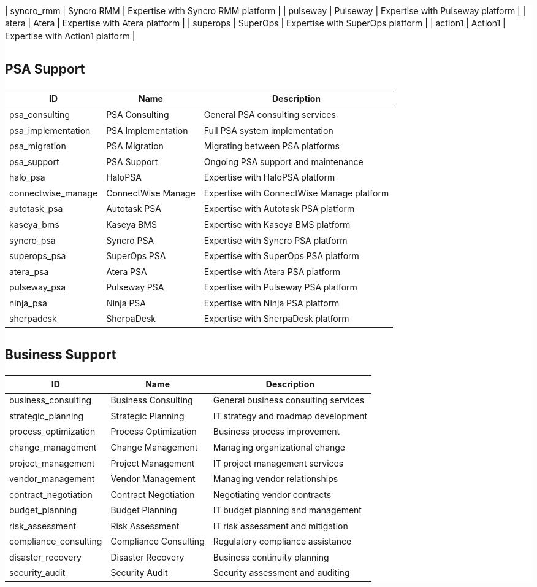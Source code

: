 | syncro_rmm | Syncro RMM | Expertise with Syncro RMM platform |
| pulseway | Pulseway | Expertise with Pulseway platform |
| atera | Atera | Expertise with Atera platform |
| superops | SuperOps | Expertise with SuperOps platform |
| action1 | Action1 | Expertise with Action1 platform |

## PSA Support

| ID | Name | Description |
|----|------|-------------|
| psa_consulting | PSA Consulting | General PSA consulting services |
| psa_implementation | PSA Implementation | Full PSA system implementation |
| psa_migration | PSA Migration | Migrating between PSA platforms |
| psa_support | PSA Support | Ongoing PSA support and maintenance |
| halo_psa | HaloPSA | Expertise with HaloPSA platform |
| connectwise_manage | ConnectWise Manage | Expertise with ConnectWise Manage platform |
| autotask_psa | Autotask PSA | Expertise with Autotask PSA platform |
| kaseya_bms | Kaseya BMS | Expertise with Kaseya BMS platform |
| syncro_psa | Syncro PSA | Expertise with Syncro PSA platform |
| superops_psa | SuperOps PSA | Expertise with SuperOps PSA platform |
| atera_psa | Atera PSA | Expertise with Atera PSA platform |
| pulseway_psa | Pulseway PSA | Expertise with Pulseway PSA platform |
| ninja_psa | Ninja PSA | Expertise with Ninja PSA platform |
| sherpadesk | SherpaDesk | Expertise with SherpaDesk platform |

## Business Support

| ID | Name | Description |
|----|------|-------------|
| business_consulting | Business Consulting | General business consulting services |
| strategic_planning | Strategic Planning | IT strategy and roadmap development |
| process_optimization | Process Optimization | Business process improvement |
| change_management | Change Management | Managing organizational change |
| project_management | Project Management | IT project management services |
| vendor_management | Vendor Management | Managing vendor relationships |
| contract_negotiation | Contract Negotiation | Negotiating vendor contracts |
| budget_planning | Budget Planning | IT budget planning and management |
| risk_assessment | Risk Assessment | IT risk assessment and mitigation |
| compliance_consulting | Compliance Consulting | Regulatory compliance assistance |
| disaster_recovery | Disaster Recovery | Business continuity planning |
| security_audit | Security Audit | Security assessment and auditing |